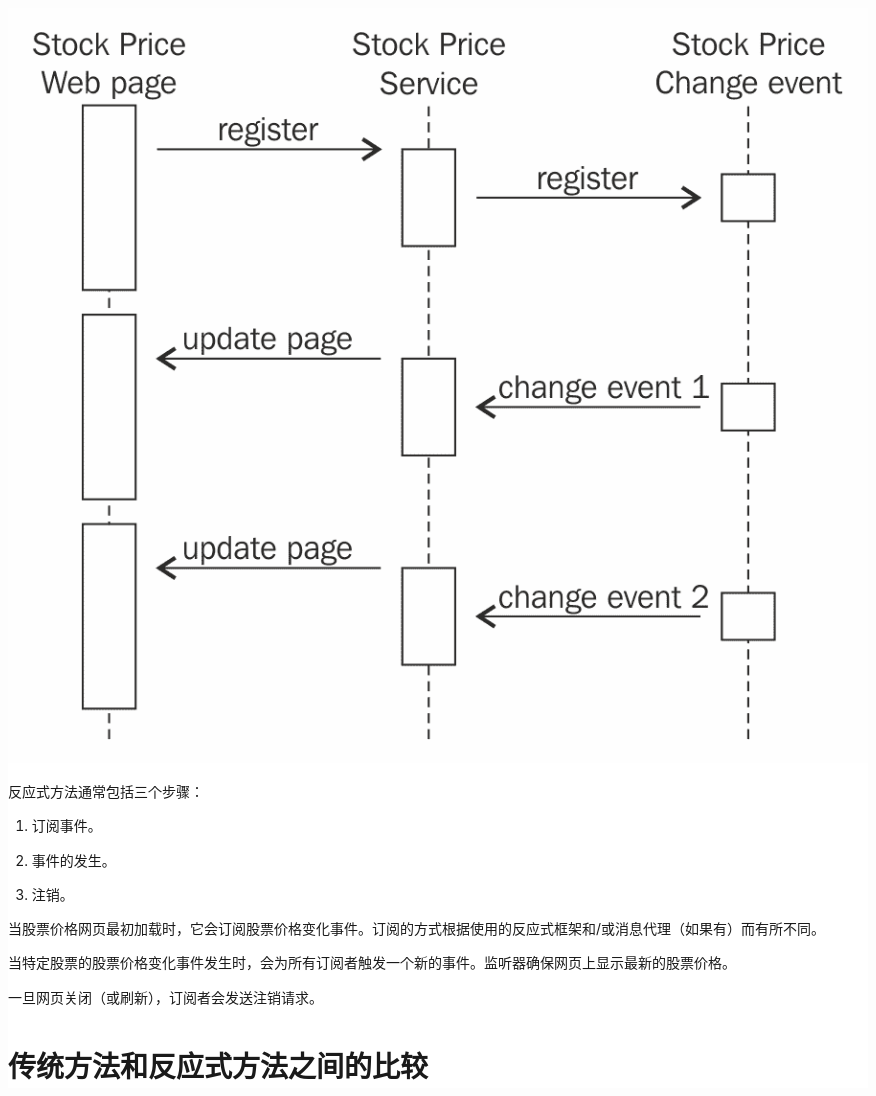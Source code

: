 ![](img/47c7ae5a-4b29-4a4c-b5f7-276764b31395.png)

反应式方法通常包括三个步骤：

1.  订阅事件。

1.  事件的发生。

1.  注销。

当股票价格网页最初加载时，它会订阅股票价格变化事件。订阅的方式根据使用的反应式框架和/或消息代理（如果有）而有所不同。

当特定股票的股票价格变化事件发生时，会为所有订阅者触发一个新的事件。监听器确保网页上显示最新的股票价格。

一旦网页关闭（或刷新），订阅者会发送注销请求。

# 传统方法和反应式方法之间的比较
